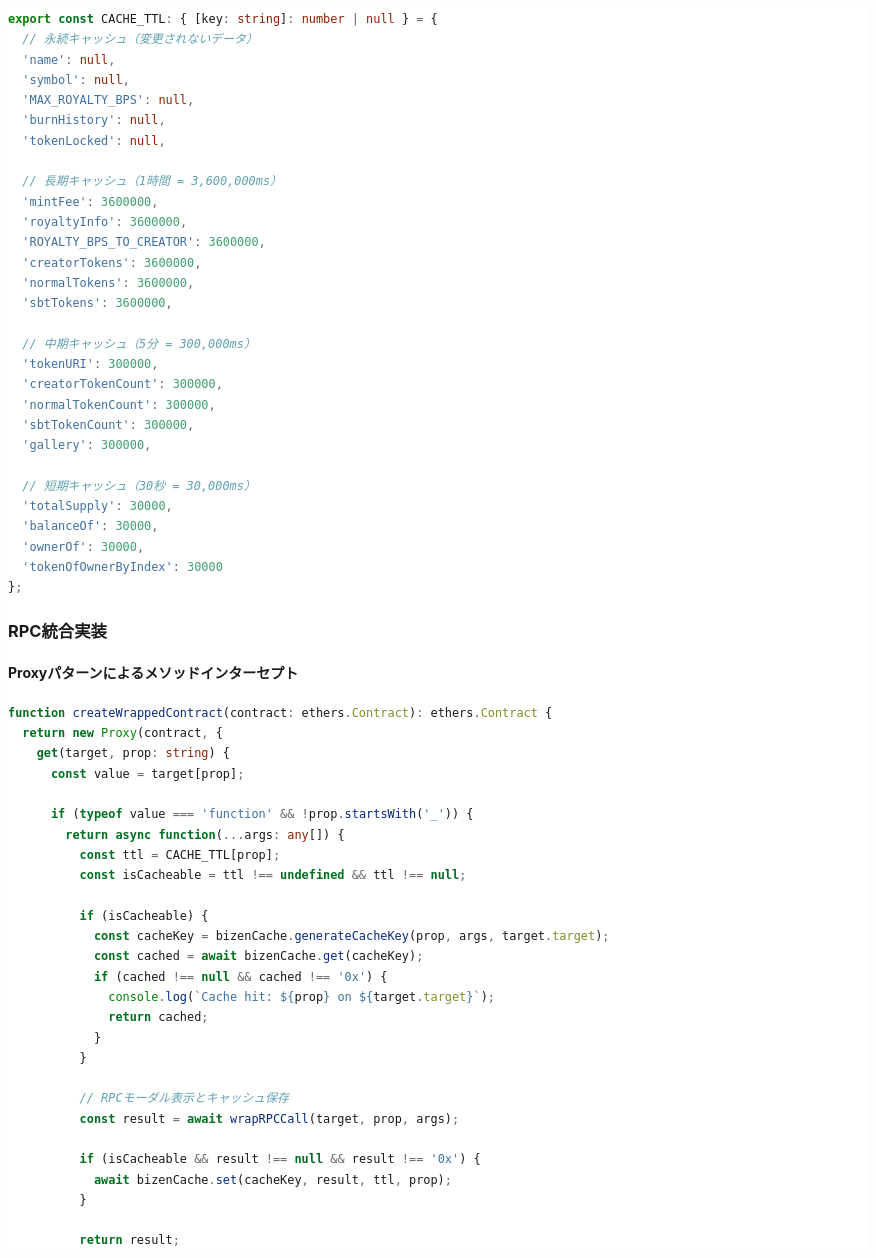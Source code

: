```typescript
export const CACHE_TTL: { [key: string]: number | null } = {
  // 永続キャッシュ（変更されないデータ）
  'name': null,
  'symbol': null,
  'MAX_ROYALTY_BPS': null,
  'burnHistory': null,
  'tokenLocked': null,
  
  // 長期キャッシュ（1時間 = 3,600,000ms）
  'mintFee': 3600000,
  'royaltyInfo': 3600000,
  'ROYALTY_BPS_TO_CREATOR': 3600000,
  'creatorTokens': 3600000,
  'normalTokens': 3600000,
  'sbtTokens': 3600000,
  
  // 中期キャッシュ（5分 = 300,000ms）
  'tokenURI': 300000,
  'creatorTokenCount': 300000,
  'normalTokenCount': 300000,
  'sbtTokenCount': 300000,
  'gallery': 300000,
  
  // 短期キャッシュ（30秒 = 30,000ms）
  'totalSupply': 30000,
  'balanceOf': 30000,
  'ownerOf': 30000,
  'tokenOfOwnerByIndex': 30000
};
```

### RPC統合実装

#### Proxyパターンによるメソッドインターセプト

```typescript
function createWrappedContract(contract: ethers.Contract): ethers.Contract {
  return new Proxy(contract, {
    get(target, prop: string) {
      const value = target[prop];
      
      if (typeof value === 'function' && !prop.startsWith('_')) {
        return async function(...args: any[]) {
          const ttl = CACHE_TTL[prop];
          const isCacheable = ttl !== undefined && ttl !== null;
          
          if (isCacheable) {
            const cacheKey = bizenCache.generateCacheKey(prop, args, target.target);
            const cached = await bizenCache.get(cacheKey);
            if (cached !== null && cached !== '0x') {
              console.log(`Cache hit: ${prop} on ${target.target}`);
              return cached;
            }
          }
          
          // RPCモーダル表示とキャッシュ保存
          const result = await wrapRPCCall(target, prop, args);
          
          if (isCacheable && result !== null && result !== '0x') {
            await bizenCache.set(cacheKey, result, ttl, prop);
          }
          
          return result;
```
